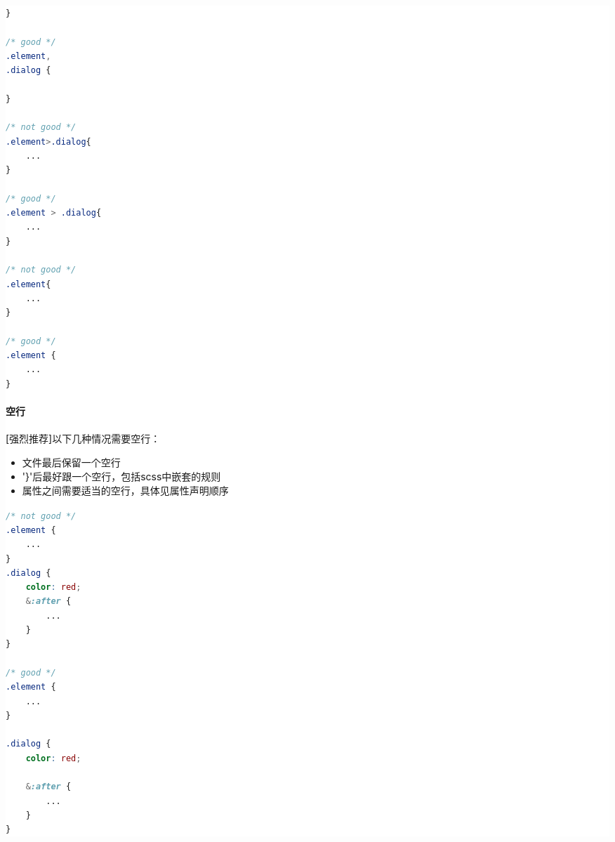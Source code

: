 ```css
}

/* good */
.element,
.dialog {

}

/* not good */
.element>.dialog{
    ...
}

/* good */
.element > .dialog{
    ...
}

/* not good */
.element{
    ...
}

/* good */
.element {
    ...
}
```

#### 空行

[强烈推荐]以下几种情况需要空行：

- 文件最后保留一个空行
- '}'后最好跟一个空行，包括scss中嵌套的规则
- 属性之间需要适当的空行，具体见属性声明顺序

```css
/* not good */
.element {
    ...
}
.dialog {
    color: red;
    &:after {
        ...
    }
}

/* good */
.element {
    ...
}

.dialog {
    color: red;

    &:after {
        ...
    }
}
```
